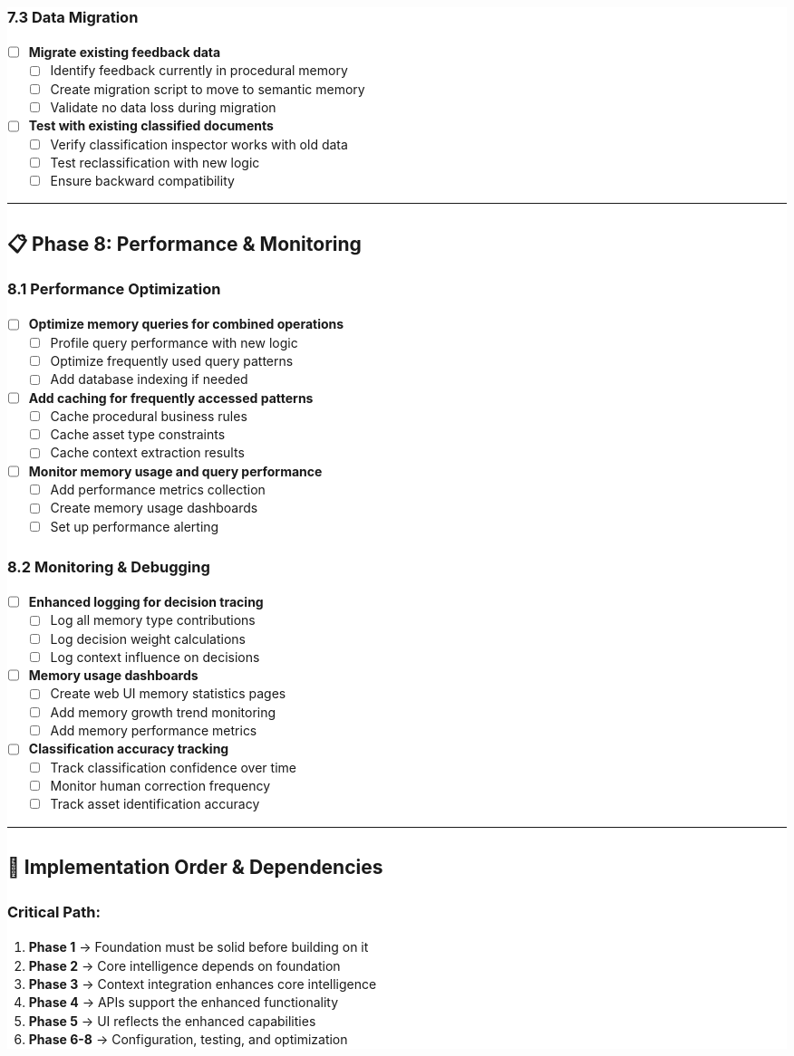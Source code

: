 ### **7.3 Data Migration**
- [ ] **Migrate existing feedback data**
  - [ ] Identify feedback currently in procedural memory
  - [ ] Create migration script to move to semantic memory
  - [ ] Validate no data loss during migration
- [ ] **Test with existing classified documents**
  - [ ] Verify classification inspector works with old data
  - [ ] Test reclassification with new logic
  - [ ] Ensure backward compatibility

---

## 📋 **Phase 8: Performance & Monitoring**

### **8.1 Performance Optimization**
- [ ] **Optimize memory queries for combined operations**
  - [ ] Profile query performance with new logic
  - [ ] Optimize frequently used query patterns
  - [ ] Add database indexing if needed
- [ ] **Add caching for frequently accessed patterns**
  - [ ] Cache procedural business rules
  - [ ] Cache asset type constraints
  - [ ] Cache context extraction results
- [ ] **Monitor memory usage and query performance**
  - [ ] Add performance metrics collection
  - [ ] Create memory usage dashboards
  - [ ] Set up performance alerting

### **8.2 Monitoring & Debugging**
- [ ] **Enhanced logging for decision tracing**
  - [ ] Log all memory type contributions
  - [ ] Log decision weight calculations
  - [ ] Log context influence on decisions
- [ ] **Memory usage dashboards**
  - [ ] Create web UI memory statistics pages
  - [ ] Add memory growth trend monitoring
  - [ ] Add memory performance metrics
- [ ] **Classification accuracy tracking**
  - [ ] Track classification confidence over time
  - [ ] Monitor human correction frequency
  - [ ] Track asset identification accuracy

---

## 🎯 **Implementation Order & Dependencies**

### **Critical Path:**
1. **Phase 1** → Foundation must be solid before building on it
2. **Phase 2** → Core intelligence depends on foundation
3. **Phase 3** → Context integration enhances core intelligence
4. **Phase 4** → APIs support the enhanced functionality
5. **Phase 5** → UI reflects the enhanced capabilities
6. **Phase 6-8** → Configuration, testing, and optimization
